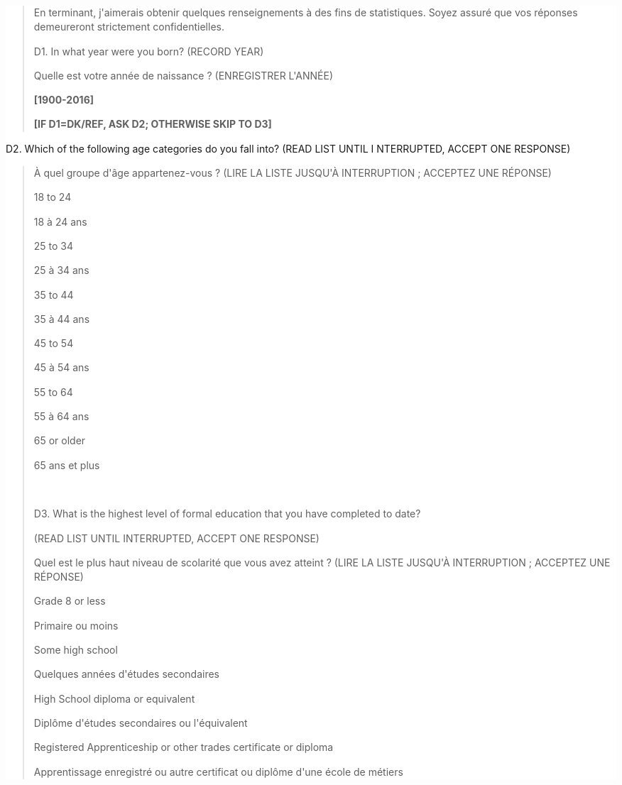 > En terminant, j'aimerais obtenir quelques renseignements à des fins de statistiques. Soyez assuré que vos réponses demeureront strictement confidentielles.
>
> D1. In what year were you born? (RECORD YEAR)
>
> Quelle est votre année de naissance ? (ENREGISTRER L'ANNÉE)
>
> **\[1900-2016\]**
>
> **\[IF D1=DK/REF, ASK D2; OTHERWISE SKIP TO D3\]**

D2. Which of the following age categories do you fall into? (READ LIST UNTIL I NTERRUPTED, ACCEPT ONE RESPONSE)

> À quel groupe d'âge appartenez-vous ? (LIRE LA LISTE JUSQU'À INTERRUPTION ; ACCEPTEZ UNE RÉPONSE)
>
> 18 to 24
>
> 18 à 24 ans
>
> 25 to 34
>
> 25 à 34 ans
>
> 35 to 44
>
> 35 à 44 ans
>
> 45 to 54
>
> 45 à 54 ans
>
> 55 to 64
>
> 55 à 64 ans
>
> 65 or older
>
> 65 ans et plus
>
>  
>
> D3. What is the highest level of formal education that you have completed to date?
>
> (READ LIST UNTIL INTERRUPTED, ACCEPT ONE RESPONSE)
>
> Quel est le plus haut niveau de scolarité que vous avez atteint ? (LIRE LA LISTE JUSQU'À INTERRUPTION ; ACCEPTEZ UNE RÉPONSE)
>
> Grade 8 or less
>
> Primaire ou moins
>
> Some high school
>
> Quelques années d'études secondaires
>
> High School diploma or equivalent
>
> Diplôme d'études secondaires ou l'équivalent
>
> Registered Apprenticeship or other trades certificate or diploma
>
> Apprentissage enregistré ou autre certificat ou diplôme d'une école de métiers